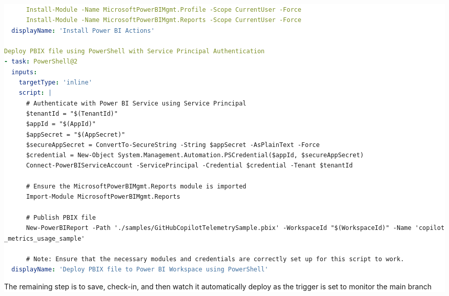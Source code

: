 ``` yaml
      Install-Module -Name MicrosoftPowerBIMgmt.Profile -Scope CurrentUser -Force
      Install-Module -Name MicrosoftPowerBIMgmt.Reports -Scope CurrentUser -Force
  displayName: 'Install Power BI Actions'

Deploy PBIX file using PowerShell with Service Principal Authentication
- task: PowerShell@2
  inputs:
    targetType: 'inline'
    script: |
      # Authenticate with Power BI Service using Service Principal
      $tenantId = "$(TenantId)"
      $appId = "$(AppId)"
      $appSecret = "$(AppSecret)"
      $secureAppSecret = ConvertTo-SecureString -String $appSecret -AsPlainText -Force
      $credential = New-Object System.Management.Automation.PSCredential($appId, $secureAppSecret)
      Connect-PowerBIServiceAccount -ServicePrincipal -Credential $credential -Tenant $tenantId
      
      # Ensure the MicrosoftPowerBIMgmt.Reports module is imported
      Import-Module MicrosoftPowerBIMgmt.Reports

      # Publish PBIX file
      New-PowerBIReport -Path './samples/GitHubCopilotTelemetrySample.pbix' -WorkspaceId "$(WorkspaceId)" -Name 'copilot_metrics_usage_sample'
      
      # Note: Ensure that the necessary modules and credentials are correctly set up for this script to work.
  displayName: 'Deploy PBIX file to Power BI Workspace using PowerShell'
```
The remaining step is to save, check-in, and then watch it automatically deploy as the trigger is set to monitor the main branch







